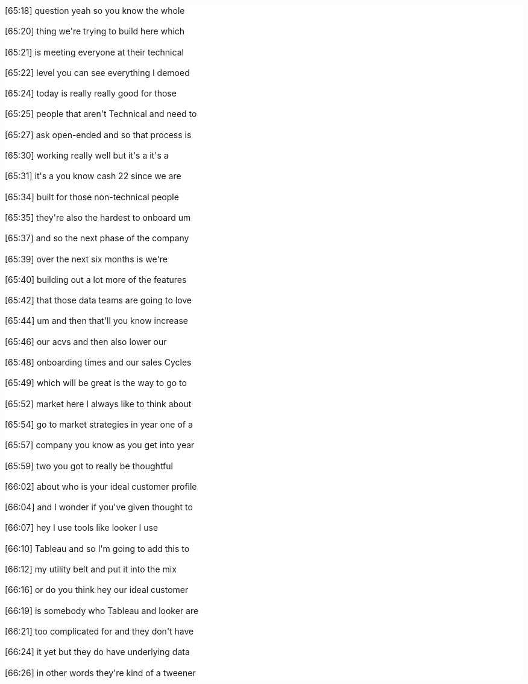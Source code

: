 [65:18] question yeah so you know the whole

[65:20] thing we're trying to build here which

[65:21] is meeting everyone at their technical

[65:22] level you can see everything I demoed

[65:24] today is really really good for those

[65:25] people that aren't Technical and need to

[65:27] ask open-ended and so that process is

[65:30] working really well but it's a it's a

[65:31] it's a you know cash 22 since we are

[65:34] built for those non-technical people

[65:35] they're also the hardest to onboard um

[65:37] and so the next phase of the company

[65:39] over the next six months is we're

[65:40] building out a lot more of the features

[65:42] that those data teams are going to love

[65:44] um and then that'll you know increase

[65:46] our acvs and then also lower our

[65:48] onboarding times and our sales Cycles

[65:49] which will be great is the way to go to

[65:52] market here I always like to think about

[65:54] go to market strategies in year one of a

[65:57] company you know as you get into year

[65:59] two you got to really be thoughtful

[66:02] about who is your ideal customer profile

[66:04] and I wonder if you've given thought to

[66:07] hey I use tools like looker I use

[66:10] Tableau and so I'm going to add this to

[66:12] my utility belt and put it into the mix

[66:16] or do you think hey our ideal customer

[66:19] is somebody who Tableau and looker are

[66:21] too complicated for and they don't have

[66:24] it yet but they do have underlying data

[66:26] in other words they're kind of a tweener
